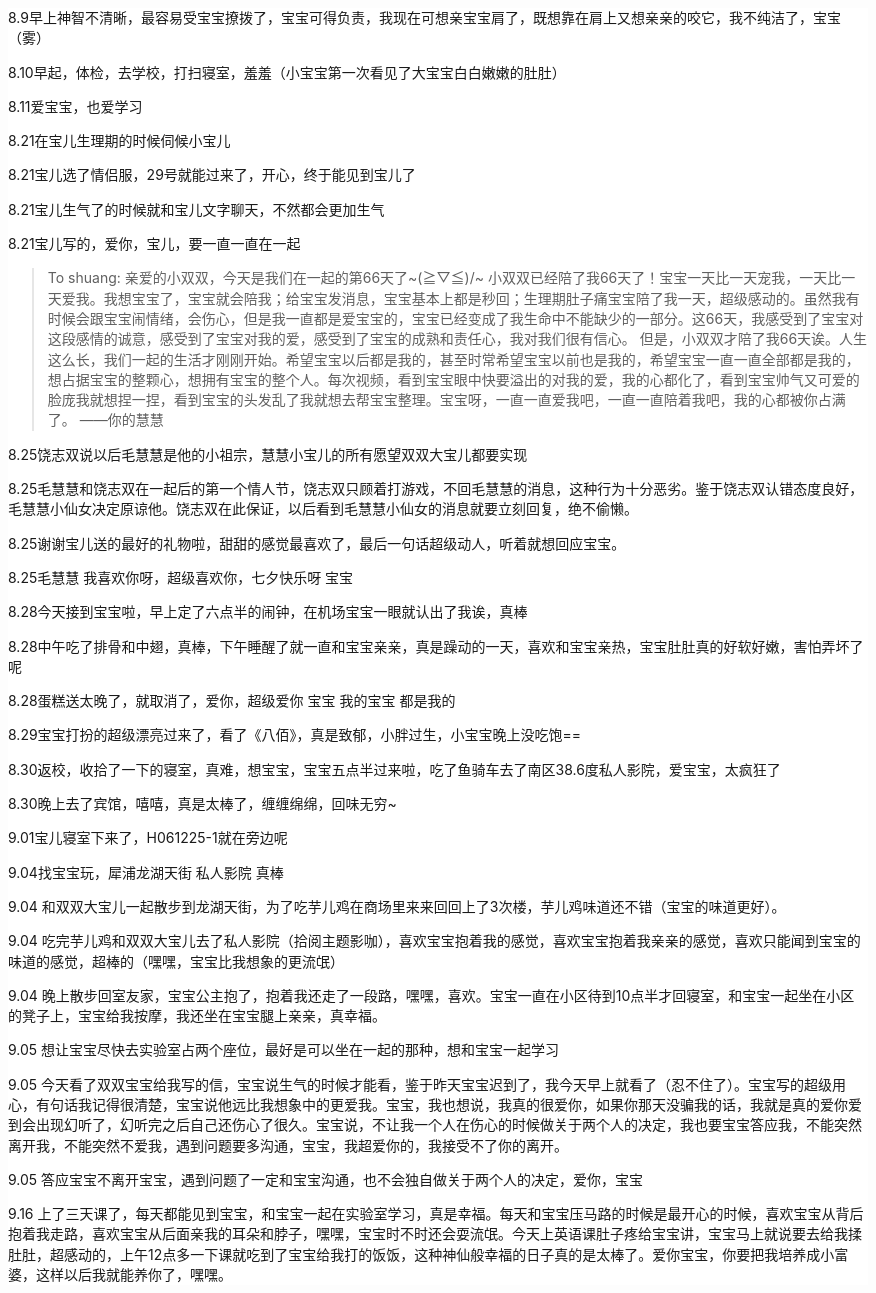 8.9早上神智不清晰，最容易受宝宝撩拨了，宝宝可得负责，我现在可想亲宝宝肩了，既想靠在肩上又想亲亲的咬它，我不纯洁了，宝宝（雾）

8.10早起，体检，去学校，打扫寝室，羞羞（小宝宝第一次看见了大宝宝白白嫩嫩的肚肚）

8.11爱宝宝，也爱学习

8.21在宝儿生理期的时候伺候小宝儿

8.21宝儿选了情侣服，29号就能过来了，开心，终于能见到宝儿了

8.21宝儿生气了的时候就和宝儿文字聊天，不然都会更加生气

8.21宝儿写的，爱你，宝儿，要一直一直在一起

> To shuang:
>  		亲爱的小双双，今天是我们在一起的第66天了~\(≧▽≦)/~
>  		小双双已经陪了我66天了！宝宝一天比一天宠我，一天比一天爱我。我想宝宝了，宝宝就会陪我；给宝宝发消息，宝宝基本上都是秒回；生理期肚子痛宝宝陪了我一天，超级感动的。虽然我有时候会跟宝宝闹情绪，会伤心，但是我一直都是爱宝宝的，宝宝已经变成了我生命中不能缺少的一部分。这66天，我感受到了宝宝对这段感情的诚意，感受到了宝宝对我的爱，感受到了宝宝的成熟和责任心，我对我们很有信心。
> 		但是，小双双才陪了我66天诶。人生这么长，我们一起的生活才刚刚开始。希望宝宝以后都是我的，甚至时常希望宝宝以前也是我的，希望宝宝一直一直全部都是我的，想占据宝宝的整颗心，想拥有宝宝的整个人。每次视频，看到宝宝眼中快要溢出的对我的爱，我的心都化了，看到宝宝帅气又可爱的脸庞我就想捏一捏，看到宝宝的头发乱了我就想去帮宝宝整理。宝宝呀，一直一直爱我吧，一直一直陪着我吧，我的心都被你占满了。
>                  																																			——你的慧慧

8.25饶志双说以后毛慧慧是他的小祖宗，慧慧小宝儿的所有愿望双双大宝儿都要实现

8.25毛慧慧和饶志双在一起后的第一个情人节，饶志双只顾着打游戏，不回毛慧慧的消息，这种行为十分恶劣。鉴于饶志双认错态度良好，毛慧慧小仙女决定原谅他。饶志双在此保证，以后看到毛慧慧小仙女的消息就要立刻回复，绝不偷懒。

8.25谢谢宝儿送的最好的礼物啦，甜甜的感觉最喜欢了，最后一句话超级动人，听着就想回应宝宝。

8.25毛慧慧 我喜欢你呀，超级喜欢你，七夕快乐呀 宝宝

8.28今天接到宝宝啦，早上定了六点半的闹钟，在机场宝宝一眼就认出了我诶，真棒

8.28中午吃了排骨和中翅，真棒，下午睡醒了就一直和宝宝亲亲，真是躁动的一天，喜欢和宝宝亲热，宝宝肚肚真的好软好嫩，害怕弄坏了呢

8.28蛋糕送太晚了，就取消了，爱你，超级爱你 宝宝 我的宝宝 都是我的

8.29宝宝打扮的超级漂亮过来了，看了《八佰》，真是致郁，小胖过生，小宝宝晚上没吃饱==

8.30返校，收拾了一下的寝室，真难，想宝宝，宝宝五点半过来啦，吃了鱼骑车去了南区38.6度私人影院，爱宝宝，太疯狂了

8.30晚上去了宾馆，嘻嘻，真是太棒了，缠缠绵绵，回味无穷~

9.01宝儿寝室下来了，H061225-1就在旁边呢

9.04找宝宝玩，犀浦龙湖天街 私人影院 真棒

9.04 和双双大宝儿一起散步到龙湖天街，为了吃芋儿鸡在商场里来来回回上了3次楼，芋儿鸡味道还不错（宝宝的味道更好）。

9.04 吃完芋儿鸡和双双大宝儿去了私人影院（拾阅主题影咖），喜欢宝宝抱着我的感觉，喜欢宝宝抱着我亲亲的感觉，喜欢只能闻到宝宝的味道的感觉，超棒的（嘿嘿，宝宝比我想象的更流氓）

9.04 晚上散步回室友家，宝宝公主抱了，抱着我还走了一段路，嘿嘿，喜欢。宝宝一直在小区待到10点半才回寝室，和宝宝一起坐在小区的凳子上，宝宝给我按摩，我还坐在宝宝腿上亲亲，真幸福。

9.05 想让宝宝尽快去实验室占两个座位，最好是可以坐在一起的那种，想和宝宝一起学习

9.05 今天看了双双宝宝给我写的信，宝宝说生气的时候才能看，鉴于昨天宝宝迟到了，我今天早上就看了（忍不住了）。宝宝写的超级用心，有句话我记得很清楚，宝宝说他远比我想象中的更爱我。宝宝，我也想说，我真的很爱你，如果你那天没骗我的话，我就是真的爱你爱到会出现幻听了，幻听完之后自己还伤心了很久。宝宝说，不让我一个人在伤心的时候做关于两个人的决定，我也要宝宝答应我，不能突然离开我，不能突然不爱我，遇到问题要多沟通，宝宝，我超爱你的，我接受不了你的离开。

9.05 答应宝宝不离开宝宝，遇到问题了一定和宝宝沟通，也不会独自做关于两个人的决定，爱你，宝宝

9.16 上了三天课了，每天都能见到宝宝，和宝宝一起在实验室学习，真是幸福。每天和宝宝压马路的时候是最开心的时候，喜欢宝宝从背后抱着我走路，喜欢宝宝从后面亲我的耳朵和脖子，嘿嘿，宝宝时不时还会耍流氓。今天上英语课肚子疼给宝宝讲，宝宝马上就说要去给我揉肚肚，超感动的，上午12点多一下课就吃到了宝宝给我打的饭饭，这种神仙般幸福的日子真的是太棒了。爱你宝宝，你要把我培养成小富婆，这样以后我就能养你了，嘿嘿。
